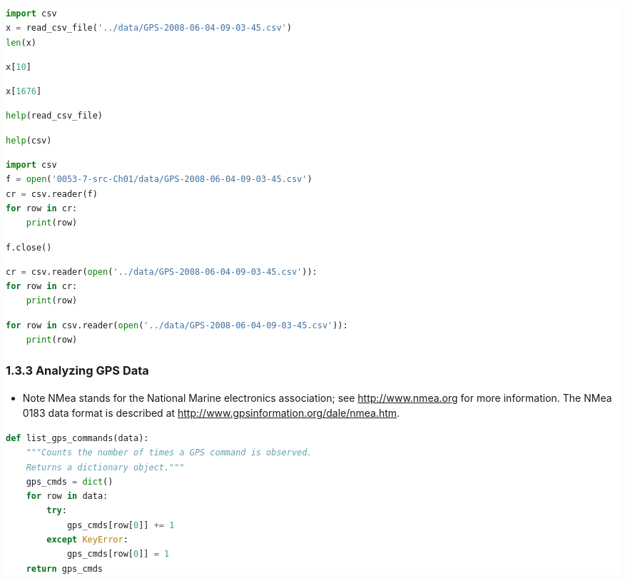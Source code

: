 
```python
import csv
x = read_csv_file('../data/GPS-2008-06-04-09-03-45.csv')
len(x)
```


```python
x[10]
```


```python
x[1676]
```


```python
help(read_csv_file)
```


```python
help(csv)
```


```python
import csv
f = open('0053-7-src-Ch01/data/GPS-2008-06-04-09-03-45.csv')
cr = csv.reader(f)
for row in cr:
    print(row)
```


```python
f.close()
```


```python
cr = csv.reader(open('../data/GPS-2008-06-04-09-03-45.csv')):
for row in cr:
    print(row)
```


```python
for row in csv.reader(open('../data/GPS-2008-06-04-09-03-45.csv')):
    print(row)
```

### 1.3.3 Analyzing GPS Data

* Note NMea stands for the National Marine electronics association; see http://www.nmea.org for more information.
The NMea 0183 data format is described at http://www.gpsinformation.org/dale/nmea.htm.


```python
def list_gps_commands(data):
    """Counts the number of times a GPS command is observed.
    Returns a dictionary object."""
    gps_cmds = dict()
    for row in data:
        try:
            gps_cmds[row[0]] += 1
        except KeyError:
            gps_cmds[row[0]] = 1
    return gps_cmds
```
